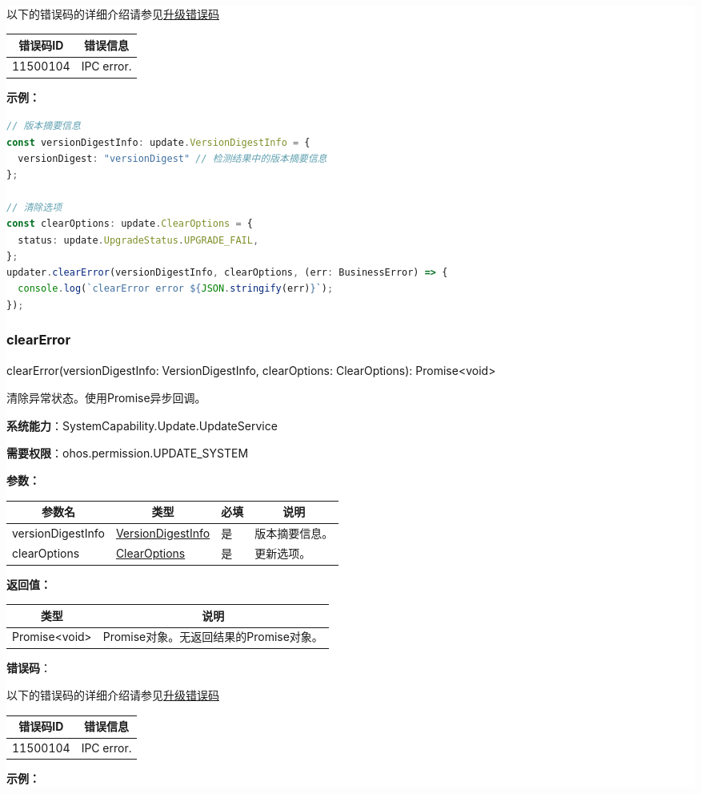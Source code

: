 以下的错误码的详细介绍请参见[升级错误码](../errorcodes/errorcode-update.md)

| 错误码ID       | 错误信息                                                  |
| -------  | ---------------------------------------------------- |
| 11500104 | IPC error.               |

**示例：**

```ts
// 版本摘要信息
const versionDigestInfo: update.VersionDigestInfo = {
  versionDigest: "versionDigest" // 检测结果中的版本摘要信息
};

// 清除选项
const clearOptions: update.ClearOptions = {
  status: update.UpgradeStatus.UPGRADE_FAIL,
};
updater.clearError(versionDigestInfo, clearOptions, (err: BusinessError) => {
  console.log(`clearError error ${JSON.stringify(err)}`);
});
```

### clearError

clearError(versionDigestInfo: VersionDigestInfo, clearOptions: ClearOptions): Promise\<void>

清除异常状态。使用Promise异步回调。

**系统能力**：SystemCapability.Update.UpdateService

**需要权限**：ohos.permission.UPDATE_SYSTEM

**参数：**

| 参数名               | 类型                                      | 必填   | 说明     |
| ----------------- | --------------------------------------- | ---- | ------ |
| versionDigestInfo | [VersionDigestInfo](#versiondigestinfo) | 是    | 版本摘要信息。 |
| clearOptions      | [ClearOptions](#clearoptions)           | 是    | 更新选项。   |

**返回值：**

| 类型             | 说明                         |
| -------------- | -------------------------- |
| Promise\<void> | Promise对象。无返回结果的Promise对象。 |

**错误码**：

以下的错误码的详细介绍请参见[升级错误码](../errorcodes/errorcode-update.md)

| 错误码ID       | 错误信息                                                  |
| -------  | ---------------------------------------------------- |
| 11500104 | IPC error.               |

**示例：**
